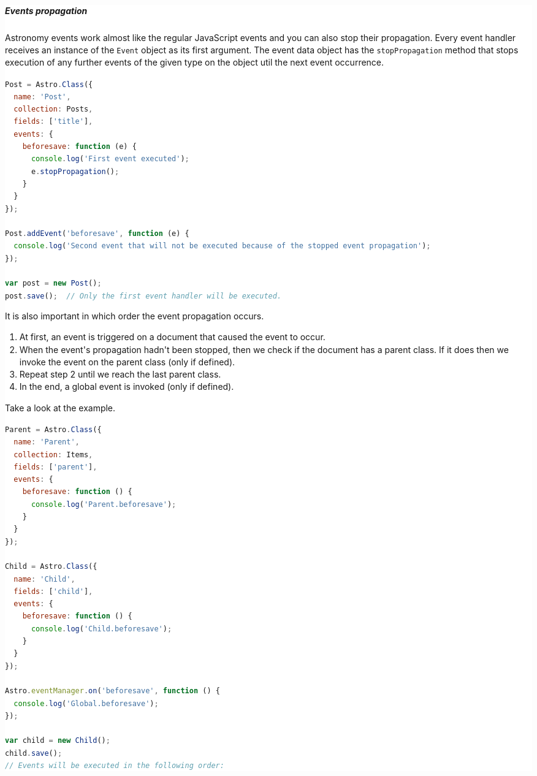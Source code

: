 ##### Events propagation

Astronomy events work almost like the regular JavaScript events and you can also stop their propagation. Every event handler receives an instance of the `Event` object as its first argument. The event data object has the `stopPropagation` method that stops execution of any further events of the given type on the object util the next event occurrence.

```js
Post = Astro.Class({
  name: 'Post',
  collection: Posts,
  fields: ['title'],
  events: {
    beforesave: function (e) {
      console.log('First event executed');
      e.stopPropagation();
    }
  }
});

Post.addEvent('beforesave', function (e) {
  console.log('Second event that will not be executed because of the stopped event propagation');
});

var post = new Post();
post.save();  // Only the first event handler will be executed.
```

It is also important in which order the event propagation occurs.

1. At first, an event is triggered on a document that caused the event to occur.
2. When the event's propagation hadn't been stopped, then we check if the document has a parent class. If it does then we invoke the event on the parent class (only if defined).
3. Repeat step 2 until we reach the last parent class.
4. In the end, a global event is invoked (only if defined).

Take a look at the example.

```js
Parent = Astro.Class({
  name: 'Parent',
  collection: Items,
  fields: ['parent'],
  events: {
    beforesave: function () {
      console.log('Parent.beforesave');
    }
  }
});

Child = Astro.Class({
  name: 'Child',
  fields: ['child'],
  events: {
    beforesave: function () {
      console.log('Child.beforesave');
    }
  }
});

Astro.eventManager.on('beforesave', function () {
  console.log('Global.beforesave');
});

var child = new Child();
child.save();
// Events will be executed in the following order:
```